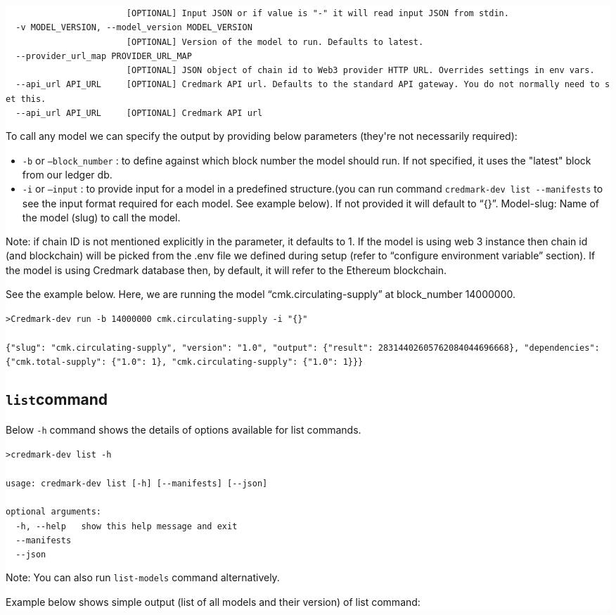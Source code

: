 ```
                        [OPTIONAL] Input JSON or if value is "-" it will read input JSON from stdin.
  -v MODEL_VERSION, --model_version MODEL_VERSION
                        [OPTIONAL] Version of the model to run. Defaults to latest.
  --provider_url_map PROVIDER_URL_MAP
                        [OPTIONAL] JSON object of chain id to Web3 provider HTTP URL. Overrides settings in env vars.
  --api_url API_URL     [OPTIONAL] Credmark API url. Defaults to the standard API gateway. You do not normally need to set this.
  --api_url API_URL     [OPTIONAL] Credmark API url
```

To call any model we can specify the output by providing below parameters (they're not necessarily required):

- `-b` or `–block_number` : to define against which block number the model should run. If not specified, it uses the "latest" block from our ledger db.
- `-i` or `–input` : to provide input for a model in a predefined structure.(you can run command `credmark-dev list --manifests` to see the input format required for each model. See example below). If not provided it will default to “{}”.
  Model-slug: Name of the model (slug) to call the model.

Note: if chain ID is not mentioned explicitly in the parameter, it defaults to 1. If the model is using web 3 instance then chain id (and blockchain) will be picked from the .env file we defined during setup (refer to “configure environment variable” section). If the model is using Credmark database then, by default, it will refer to the Ethereum blockchain.

See the example below. Here, we are running the model “cmk.circulating-supply” at block_number 14000000.

```
>Credmark-dev run -b 14000000 cmk.circulating-supply -i "{}"

{"slug": "cmk.circulating-supply", "version": "1.0", "output": {"result": 28314402605762084044696668}, "dependencies": {"cmk.total-supply": {"1.0": 1}, "cmk.circulating-supply": {"1.0": 1}}}
```

## `list`command

Below `-h` command shows the details of options available for list commands.

```
>credmark-dev list -h

usage: credmark-dev list [-h] [--manifests] [--json]

optional arguments:
  -h, --help   show this help message and exit
  --manifests
  --json
```

Note: You can also run `list-models` command alternatively.

Example below shows simple output (list of all models and their version) of list command:
